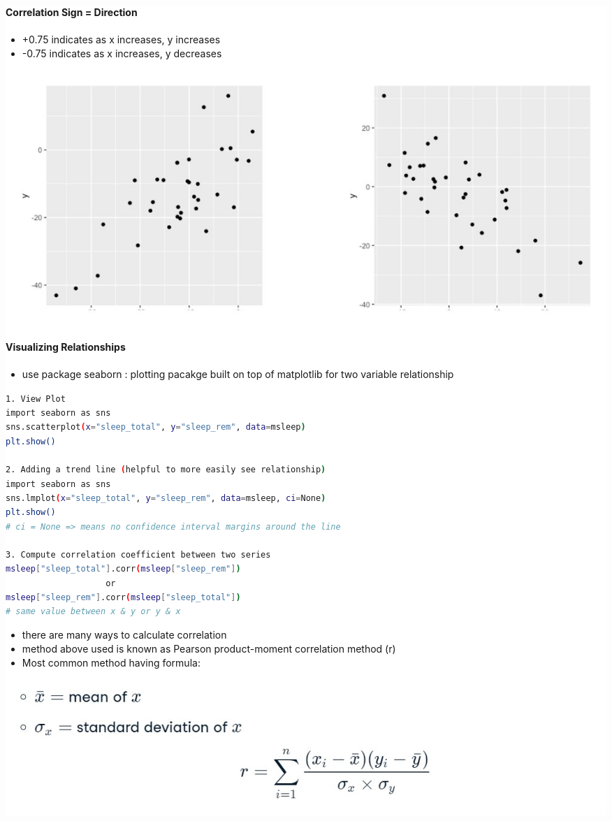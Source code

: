 #### Correlation Sign = Direction

- +0.75 indicates as x increases, y increases
- -0.75 indicates as x increases, y decreases

![demo](Resources/correlation-coeff-ex-6.jpg)


#### Visualizing Relationships

- use package seaborn : plotting pacakge built on top of matplotlib for two variable relationship

```bash
1. View Plot
import seaborn as sns
sns.scatterplot(x="sleep_total", y="sleep_rem", data=msleep)
plt.show()

2. Adding a trend line (helpful to more easily see relationship)
import seaborn as sns
sns.lmplot(x="sleep_total", y="sleep_rem", data=msleep, ci=None)
plt.show()
# ci = None => means no confidence interval margins around the line

3. Compute correlation coefficient between two series 
msleep["sleep_total"].corr(msleep["sleep_rem"])
                    or
msleep["sleep_rem"].corr(msleep["sleep_total"])
# same value between x & y or y & x
```

- there are many ways to calculate correlation
- method above used is known as Pearson product-moment correlation method (r) 
- Most common method having formula:

![demo](Resources/correlation-formula.jpg)

